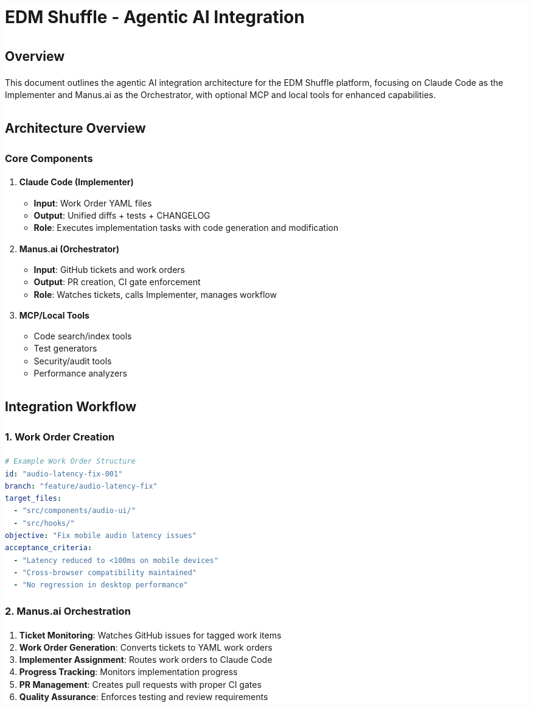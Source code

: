 # EDM Shuffle - Agentic AI Integration

## Overview

This document outlines the agentic AI integration architecture for the EDM Shuffle platform, focusing on Claude Code as the Implementer and Manus.ai as the Orchestrator, with optional MCP and local tools for enhanced capabilities.

## Architecture Overview

### Core Components

1. **Claude Code (Implementer)**
   - **Input**: Work Order YAML files
   - **Output**: Unified diffs + tests + CHANGELOG
   - **Role**: Executes implementation tasks with code generation and modification

2. **Manus.ai (Orchestrator)**
   - **Input**: GitHub tickets and work orders
   - **Output**: PR creation, CI gate enforcement
   - **Role**: Watches tickets, calls Implementer, manages workflow

3. **MCP/Local Tools**
   - Code search/index tools
   - Test generators
   - Security/audit tools
   - Performance analyzers

## Integration Workflow

### 1. Work Order Creation

```yaml
# Example Work Order Structure
id: "audio-latency-fix-001"
branch: "feature/audio-latency-fix"
target_files: 
  - "src/components/audio-ui/"
  - "src/hooks/"
objective: "Fix mobile audio latency issues"
acceptance_criteria:
  - "Latency reduced to <100ms on mobile devices"
  - "Cross-browser compatibility maintained"
  - "No regression in desktop performance"
```

### 2. Manus.ai Orchestration

1. **Ticket Monitoring**: Watches GitHub issues for tagged work items
2. **Work Order Generation**: Converts tickets to YAML work orders
3. **Implementer Assignment**: Routes work orders to Claude Code
4. **Progress Tracking**: Monitors implementation progress
5. **PR Management**: Creates pull requests with proper CI gates
6. **Quality Assurance**: Enforces testing and review requirements
